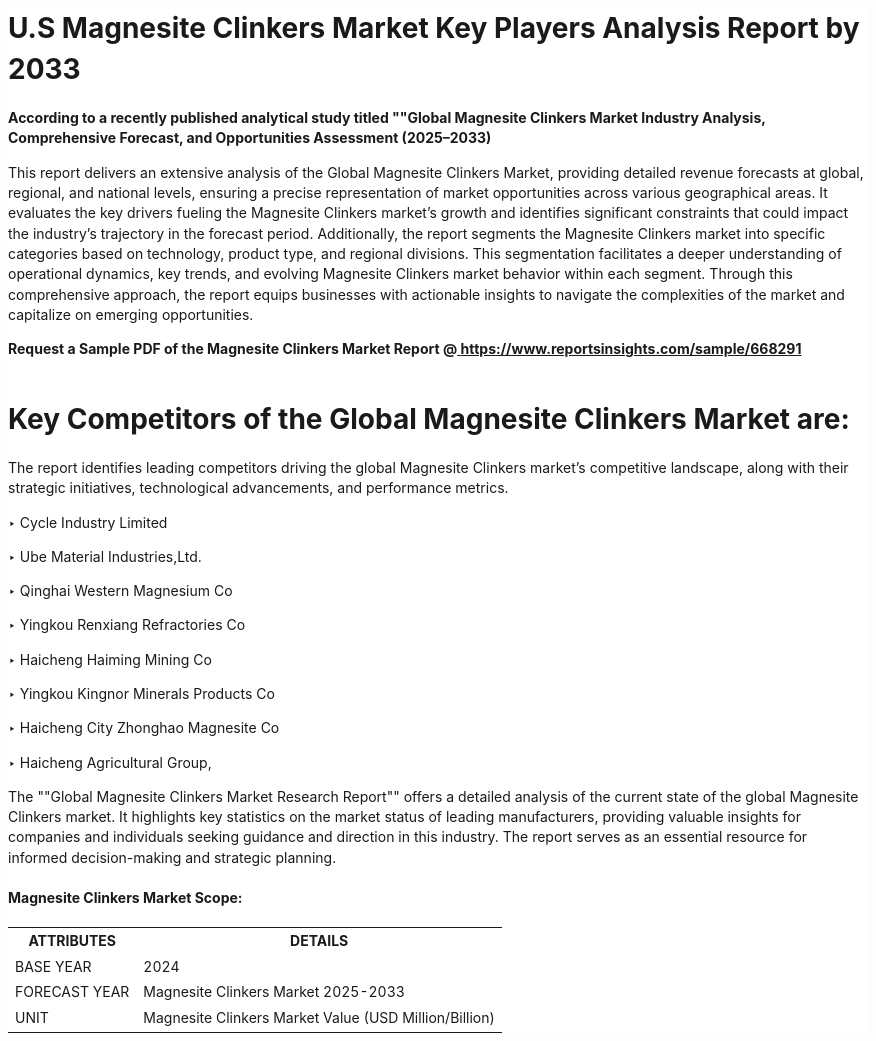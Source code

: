 # U.S Magnesite Clinkers Market Key Players Analysis Report by 2033

<strong>According to a recently published analytical study titled ""Global Magnesite Clinkers Market Industry Analysis, Comprehensive Forecast, and Opportunities Assessment (2025–2033)</strong>

 This report delivers an extensive analysis of the Global Magnesite Clinkers Market, providing detailed revenue forecasts at global, regional, and national levels, ensuring a precise representation of market opportunities across various geographical areas. It evaluates the key drivers fueling the Magnesite Clinkers market’s growth and identifies significant constraints that could impact the industry’s trajectory in the forecast period. Additionally, the report segments the Magnesite Clinkers market into specific categories based on technology, product type, and regional divisions. This segmentation facilitates a deeper understanding of operational dynamics, key trends, and evolving Magnesite Clinkers market behavior within each segment. Through this comprehensive approach, the report equips businesses with actionable insights to navigate the complexities of the market and capitalize on emerging opportunities.

<strong>Request a Sample PDF of the Magnesite Clinkers Market Report </strong><strong>@<a href=https://www.reportsinsights.com/sample/668291> https://www.reportsinsights.com/sample/668291</a></strong></font>

# <strong>Key Competitors of the Global Magnesite Clinkers Market are:</strong>

The report identifies leading competitors driving the global Magnesite Clinkers market’s competitive landscape, along with their strategic initiatives, technological advancements, and performance metrics.

‣ Cycle Industry Limited

‣ Ube Material Industries,Ltd.

‣ Qinghai Western Magnesium Co

‣ Yingkou Renxiang Refractories Co

‣ Haicheng Haiming Mining Co

‣ Yingkou Kingnor Minerals Products Co

‣ Haicheng City Zhonghao Magnesite Co

‣ Haicheng Agricultural Group,

The ""Global Magnesite Clinkers Market Research Report"" offers a detailed analysis of the current state of the global Magnesite Clinkers market. It highlights key statistics on the market status of leading manufacturers, providing valuable insights for companies and individuals seeking guidance and direction in this industry. The report serves as an essential resource for informed decision-making and strategic planning.

<h4>Magnesite Clinkers Market Scope:</h4>
<table>
<tr>
<th>ATTRIBUTES</th>
<th>DETAILS</th>
</tr>
<tr>
<td>BASE YEAR</td>
<td>2024</td>
</tr>
<tr>
<td>FORECAST YEAR</td>
<td>Magnesite Clinkers Market 2025-2033</td>
</tr>
<tr>
<td>UNIT</td>
<td>Magnesite Clinkers Market Value (USD Million/Billion)</td>
